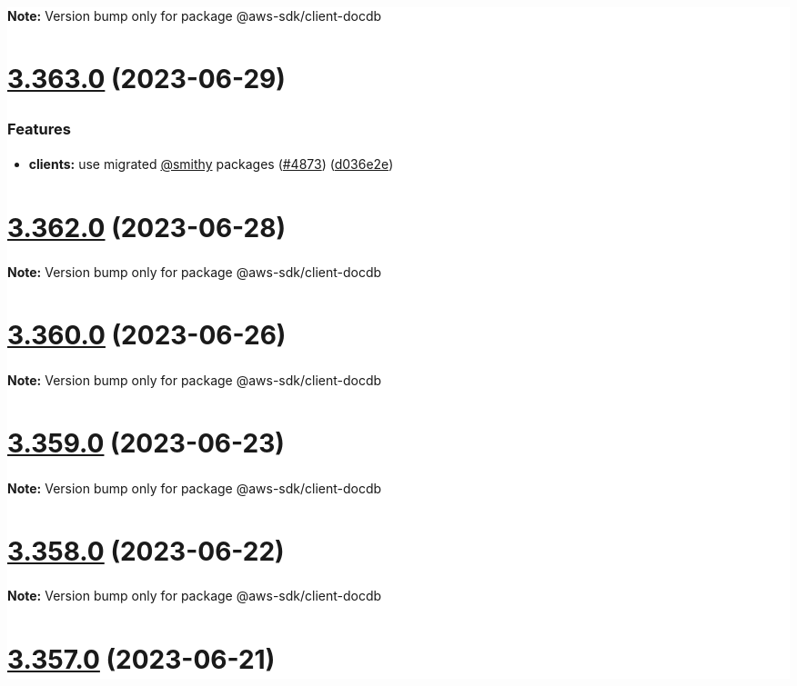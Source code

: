 **Note:** Version bump only for package @aws-sdk/client-docdb





# [3.363.0](https://github.com/aws/aws-sdk-js-v3/compare/v3.362.0...v3.363.0) (2023-06-29)


### Features

* **clients:** use migrated [@smithy](https://github.com/smithy) packages ([#4873](https://github.com/aws/aws-sdk-js-v3/issues/4873)) ([d036e2e](https://github.com/aws/aws-sdk-js-v3/commit/d036e2e43cd33cfd497871f97dde907c3078b2fd))





# [3.362.0](https://github.com/aws/aws-sdk-js-v3/compare/v3.361.0...v3.362.0) (2023-06-28)

**Note:** Version bump only for package @aws-sdk/client-docdb





# [3.360.0](https://github.com/aws/aws-sdk-js-v3/compare/v3.359.0...v3.360.0) (2023-06-26)

**Note:** Version bump only for package @aws-sdk/client-docdb





# [3.359.0](https://github.com/aws/aws-sdk-js-v3/compare/v3.358.0...v3.359.0) (2023-06-23)

**Note:** Version bump only for package @aws-sdk/client-docdb





# [3.358.0](https://github.com/aws/aws-sdk-js-v3/compare/v3.357.0...v3.358.0) (2023-06-22)

**Note:** Version bump only for package @aws-sdk/client-docdb





# [3.357.0](https://github.com/aws/aws-sdk-js-v3/compare/v3.356.0...v3.357.0) (2023-06-21)
